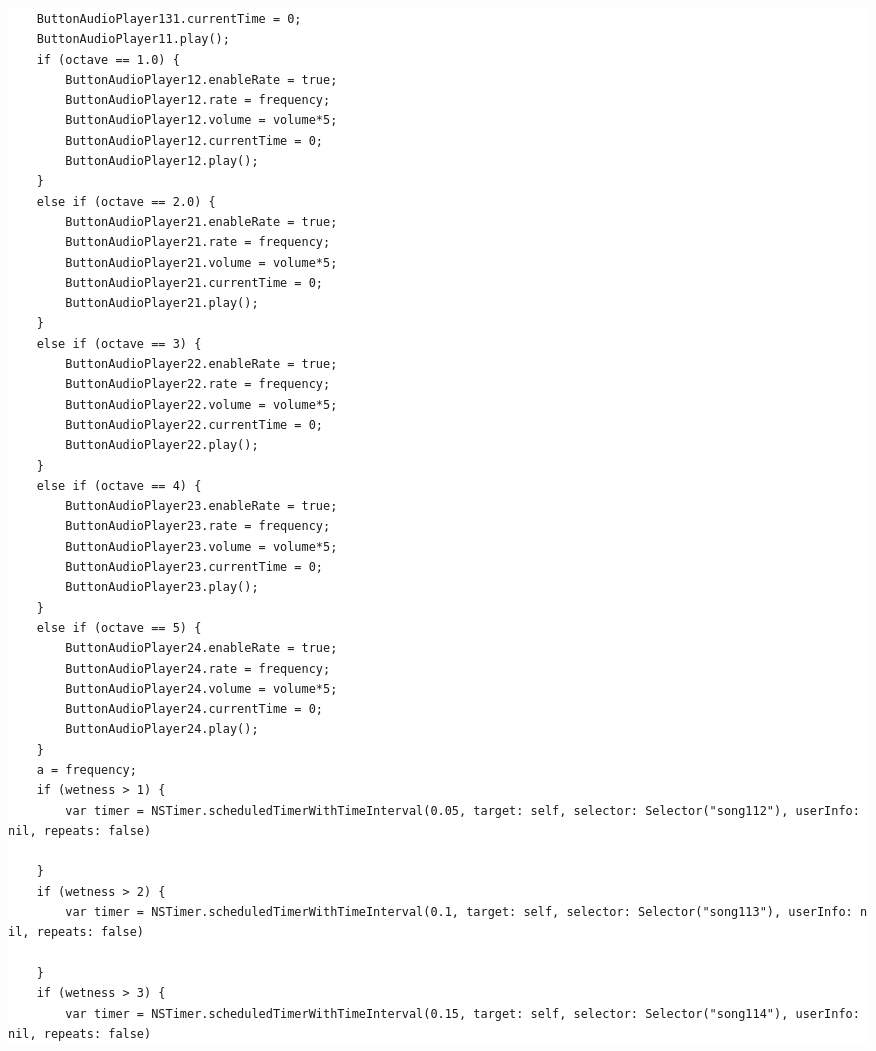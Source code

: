         ButtonAudioPlayer131.currentTime = 0;
        ButtonAudioPlayer11.play();
        if (octave == 1.0) {
            ButtonAudioPlayer12.enableRate = true;
            ButtonAudioPlayer12.rate = frequency;
            ButtonAudioPlayer12.volume = volume*5;
            ButtonAudioPlayer12.currentTime = 0;
            ButtonAudioPlayer12.play();
        }
        else if (octave == 2.0) {
            ButtonAudioPlayer21.enableRate = true;
            ButtonAudioPlayer21.rate = frequency;
            ButtonAudioPlayer21.volume = volume*5;
            ButtonAudioPlayer21.currentTime = 0;
            ButtonAudioPlayer21.play();
        }
        else if (octave == 3) {
            ButtonAudioPlayer22.enableRate = true;
            ButtonAudioPlayer22.rate = frequency;
            ButtonAudioPlayer22.volume = volume*5;
            ButtonAudioPlayer22.currentTime = 0;
            ButtonAudioPlayer22.play();
        }
        else if (octave == 4) {
            ButtonAudioPlayer23.enableRate = true;
            ButtonAudioPlayer23.rate = frequency;
            ButtonAudioPlayer23.volume = volume*5;
            ButtonAudioPlayer23.currentTime = 0;
            ButtonAudioPlayer23.play();
        }
        else if (octave == 5) {
            ButtonAudioPlayer24.enableRate = true;
            ButtonAudioPlayer24.rate = frequency;
            ButtonAudioPlayer24.volume = volume*5;
            ButtonAudioPlayer24.currentTime = 0;
            ButtonAudioPlayer24.play();
        }
        a = frequency;
        if (wetness > 1) {
            var timer = NSTimer.scheduledTimerWithTimeInterval(0.05, target: self, selector: Selector("song112"), userInfo: nil, repeats: false)
            
        }
        if (wetness > 2) {
            var timer = NSTimer.scheduledTimerWithTimeInterval(0.1, target: self, selector: Selector("song113"), userInfo: nil, repeats: false)
            
        }
        if (wetness > 3) {
            var timer = NSTimer.scheduledTimerWithTimeInterval(0.15, target: self, selector: Selector("song114"), userInfo: nil, repeats: false)
            